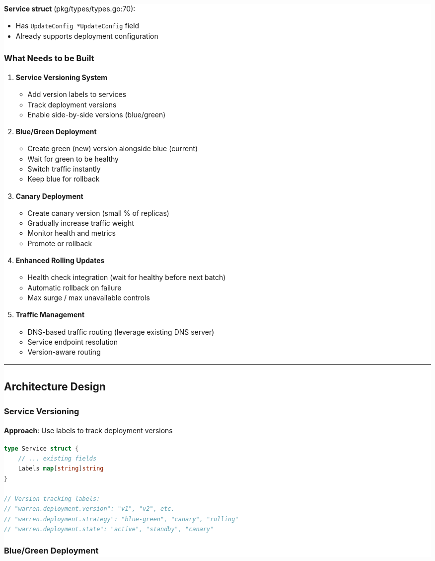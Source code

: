 **Service struct** (pkg/types/types.go:70):
- Has `UpdateConfig *UpdateConfig` field
- Already supports deployment configuration

### What Needs to be Built

1. **Service Versioning System**
   - Add version labels to services
   - Track deployment versions
   - Enable side-by-side versions (blue/green)

2. **Blue/Green Deployment**
   - Create green (new) version alongside blue (current)
   - Wait for green to be healthy
   - Switch traffic instantly
   - Keep blue for rollback

3. **Canary Deployment**
   - Create canary version (small % of replicas)
   - Gradually increase traffic weight
   - Monitor health and metrics
   - Promote or rollback

4. **Enhanced Rolling Updates**
   - Health check integration (wait for healthy before next batch)
   - Automatic rollback on failure
   - Max surge / max unavailable controls

5. **Traffic Management**
   - DNS-based traffic routing (leverage existing DNS server)
   - Service endpoint resolution
   - Version-aware routing

---

## Architecture Design

### Service Versioning

**Approach**: Use labels to track deployment versions

```go
type Service struct {
    // ... existing fields
    Labels map[string]string
}

// Version tracking labels:
// "warren.deployment.version": "v1", "v2", etc.
// "warren.deployment.strategy": "blue-green", "canary", "rolling"
// "warren.deployment.state": "active", "standby", "canary"
```

### Blue/Green Deployment

